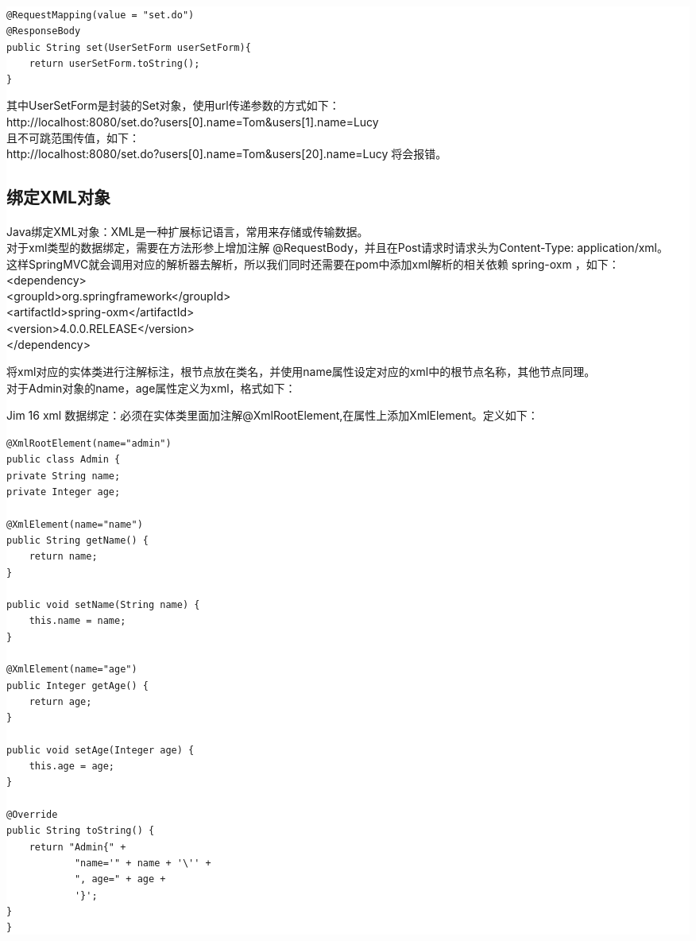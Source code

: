     @RequestMapping(value = "set.do")   
    @ResponseBody   
    public String set(UserSetForm userSetForm){    
        return userSetForm.toString();   
    }    
其中UserSetForm是封装的Set对象，使用url传递参数的方式如下：   
http://localhost:8080/set.do?users[0].name=Tom&users[1].name=Lucy   
且不可跳范围传值，如下：   
http://localhost:8080/set.do?users[0].name=Tom&users[20].name=Lucy   将会报错。   
 

## 绑定XML对象    
Java绑定XML对象：XML是一种扩展标记语言，常用来存储或传输数据。   
对于xml类型的数据绑定，需要在方法形参上增加注解 @RequestBody，并且在Post请求时请求头为Content-Type: application/xml。   
这样SpringMVC就会调用对应的解析器去解析，所以我们同时还需要在pom中添加xml解析的相关依赖 spring-oxm ，如下：    
\<dependency>   
   \<groupId>org.springframework\</groupId>   
   \<artifactId>spring-oxm\</artifactId>  
   \<version>4.0.0.RELEASE\</version>  
\</dependency>

将xml对应的实体类进行注解标注，根节点放在类名，并使用name属性设定对应的xml中的根节点名称，其他节点同理。    
对于Admin对象的name，age属性定义为xml，格式如下：
<?xml version="1.0" encoding="UTF-8" ?>
<admin>
    <name>Jim</name>
    <age>16</age>
</admin>
xml 数据绑定：必须在实体类里面加注解@XmlRootElement,在属性上添加XmlElement。定义如下：   

    @XmlRootElement(name="admin")    
    public class Admin {    
    private String name;   
    private Integer age;   

    @XmlElement(name="name")
    public String getName() {
        return name;
    }

    public void setName(String name) {
        this.name = name;
    }

    @XmlElement(name="age")
    public Integer getAge() {
        return age;
    }

    public void setAge(Integer age) {
        this.age = age;
    }

    @Override
    public String toString() {
        return "Admin{" +
                "name='" + name + '\'' +
                ", age=" + age +
                '}';
    }
    }     
     